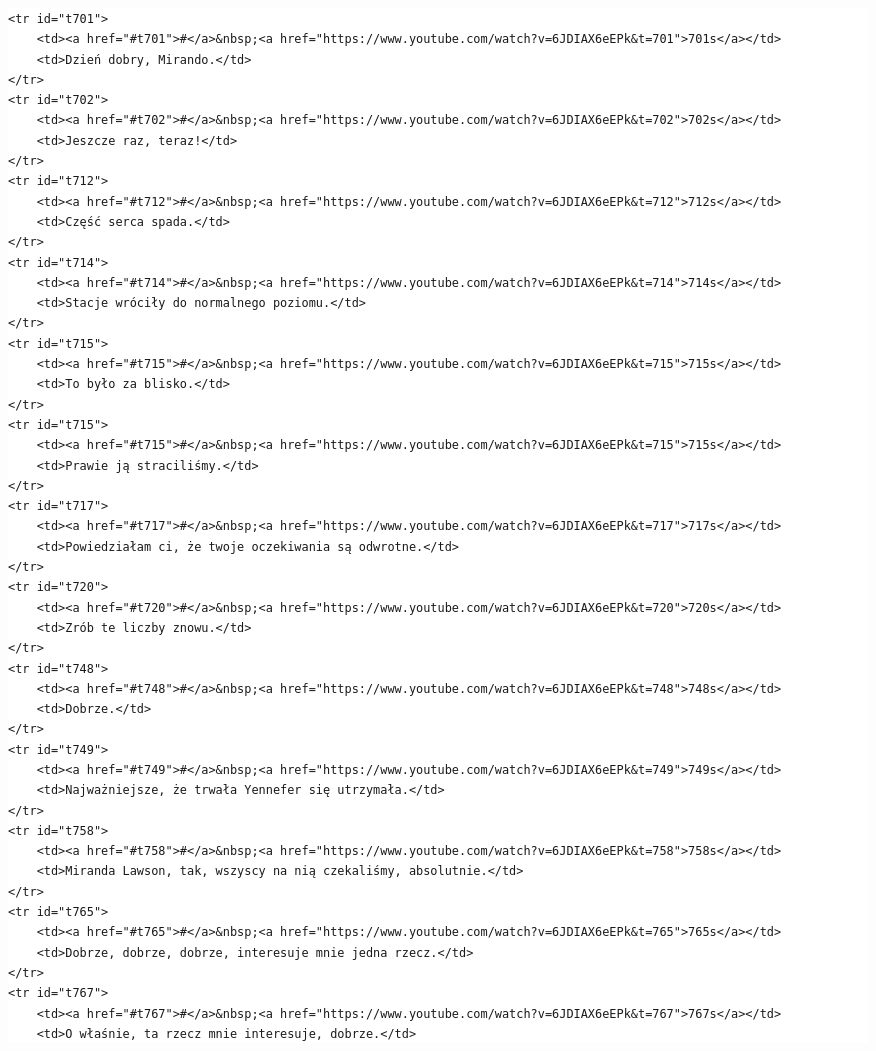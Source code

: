     <tr id="t701">
        <td><a href="#t701">#</a>&nbsp;<a href="https://www.youtube.com/watch?v=6JDIAX6eEPk&t=701">701s</a></td>
        <td>Dzień dobry, Mirando.</td>
    </tr>
    <tr id="t702">
        <td><a href="#t702">#</a>&nbsp;<a href="https://www.youtube.com/watch?v=6JDIAX6eEPk&t=702">702s</a></td>
        <td>Jeszcze raz, teraz!</td>
    </tr>
    <tr id="t712">
        <td><a href="#t712">#</a>&nbsp;<a href="https://www.youtube.com/watch?v=6JDIAX6eEPk&t=712">712s</a></td>
        <td>Część serca spada.</td>
    </tr>
    <tr id="t714">
        <td><a href="#t714">#</a>&nbsp;<a href="https://www.youtube.com/watch?v=6JDIAX6eEPk&t=714">714s</a></td>
        <td>Stacje wróciły do normalnego poziomu.</td>
    </tr>
    <tr id="t715">
        <td><a href="#t715">#</a>&nbsp;<a href="https://www.youtube.com/watch?v=6JDIAX6eEPk&t=715">715s</a></td>
        <td>To było za blisko.</td>
    </tr>
    <tr id="t715">
        <td><a href="#t715">#</a>&nbsp;<a href="https://www.youtube.com/watch?v=6JDIAX6eEPk&t=715">715s</a></td>
        <td>Prawie ją straciliśmy.</td>
    </tr>
    <tr id="t717">
        <td><a href="#t717">#</a>&nbsp;<a href="https://www.youtube.com/watch?v=6JDIAX6eEPk&t=717">717s</a></td>
        <td>Powiedziałam ci, że twoje oczekiwania są odwrotne.</td>
    </tr>
    <tr id="t720">
        <td><a href="#t720">#</a>&nbsp;<a href="https://www.youtube.com/watch?v=6JDIAX6eEPk&t=720">720s</a></td>
        <td>Zrób te liczby znowu.</td>
    </tr>
    <tr id="t748">
        <td><a href="#t748">#</a>&nbsp;<a href="https://www.youtube.com/watch?v=6JDIAX6eEPk&t=748">748s</a></td>
        <td>Dobrze.</td>
    </tr>
    <tr id="t749">
        <td><a href="#t749">#</a>&nbsp;<a href="https://www.youtube.com/watch?v=6JDIAX6eEPk&t=749">749s</a></td>
        <td>Najważniejsze, że trwała Yennefer się utrzymała.</td>
    </tr>
    <tr id="t758">
        <td><a href="#t758">#</a>&nbsp;<a href="https://www.youtube.com/watch?v=6JDIAX6eEPk&t=758">758s</a></td>
        <td>Miranda Lawson, tak, wszyscy na nią czekaliśmy, absolutnie.</td>
    </tr>
    <tr id="t765">
        <td><a href="#t765">#</a>&nbsp;<a href="https://www.youtube.com/watch?v=6JDIAX6eEPk&t=765">765s</a></td>
        <td>Dobrze, dobrze, dobrze, interesuje mnie jedna rzecz.</td>
    </tr>
    <tr id="t767">
        <td><a href="#t767">#</a>&nbsp;<a href="https://www.youtube.com/watch?v=6JDIAX6eEPk&t=767">767s</a></td>
        <td>O właśnie, ta rzecz mnie interesuje, dobrze.</td>